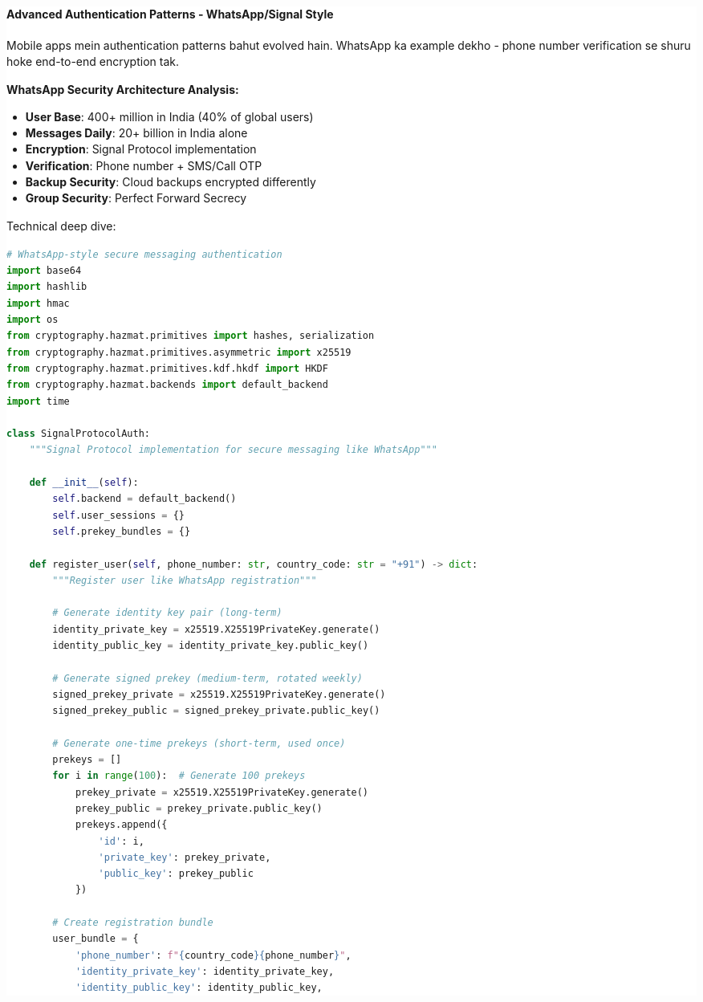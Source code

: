 ```python
```

#### Advanced Authentication Patterns - WhatsApp/Signal Style

Mobile apps mein authentication patterns bahut evolved hain. WhatsApp ka example dekho - phone number verification se shuru hoke end-to-end encryption tak.

**WhatsApp Security Architecture Analysis:**
- **User Base**: 400+ million in India (40% of global users)
- **Messages Daily**: 20+ billion in India alone
- **Encryption**: Signal Protocol implementation
- **Verification**: Phone number + SMS/Call OTP
- **Backup Security**: Cloud backups encrypted differently
- **Group Security**: Perfect Forward Secrecy

Technical deep dive:

```python
# WhatsApp-style secure messaging authentication
import base64
import hashlib
import hmac
import os
from cryptography.hazmat.primitives import hashes, serialization
from cryptography.hazmat.primitives.asymmetric import x25519
from cryptography.hazmat.primitives.kdf.hkdf import HKDF
from cryptography.hazmat.backends import default_backend
import time

class SignalProtocolAuth:
    """Signal Protocol implementation for secure messaging like WhatsApp"""
    
    def __init__(self):
        self.backend = default_backend()
        self.user_sessions = {}
        self.prekey_bundles = {}
        
    def register_user(self, phone_number: str, country_code: str = "+91") -> dict:
        """Register user like WhatsApp registration"""
        
        # Generate identity key pair (long-term)
        identity_private_key = x25519.X25519PrivateKey.generate()
        identity_public_key = identity_private_key.public_key()
        
        # Generate signed prekey (medium-term, rotated weekly)
        signed_prekey_private = x25519.X25519PrivateKey.generate()
        signed_prekey_public = signed_prekey_private.public_key()
        
        # Generate one-time prekeys (short-term, used once)
        prekeys = []
        for i in range(100):  # Generate 100 prekeys
            prekey_private = x25519.X25519PrivateKey.generate()
            prekey_public = prekey_private.public_key()
            prekeys.append({
                'id': i,
                'private_key': prekey_private,
                'public_key': prekey_public
            })
        
        # Create registration bundle
        user_bundle = {
            'phone_number': f"{country_code}{phone_number}",
            'identity_private_key': identity_private_key,
            'identity_public_key': identity_public_key,
```